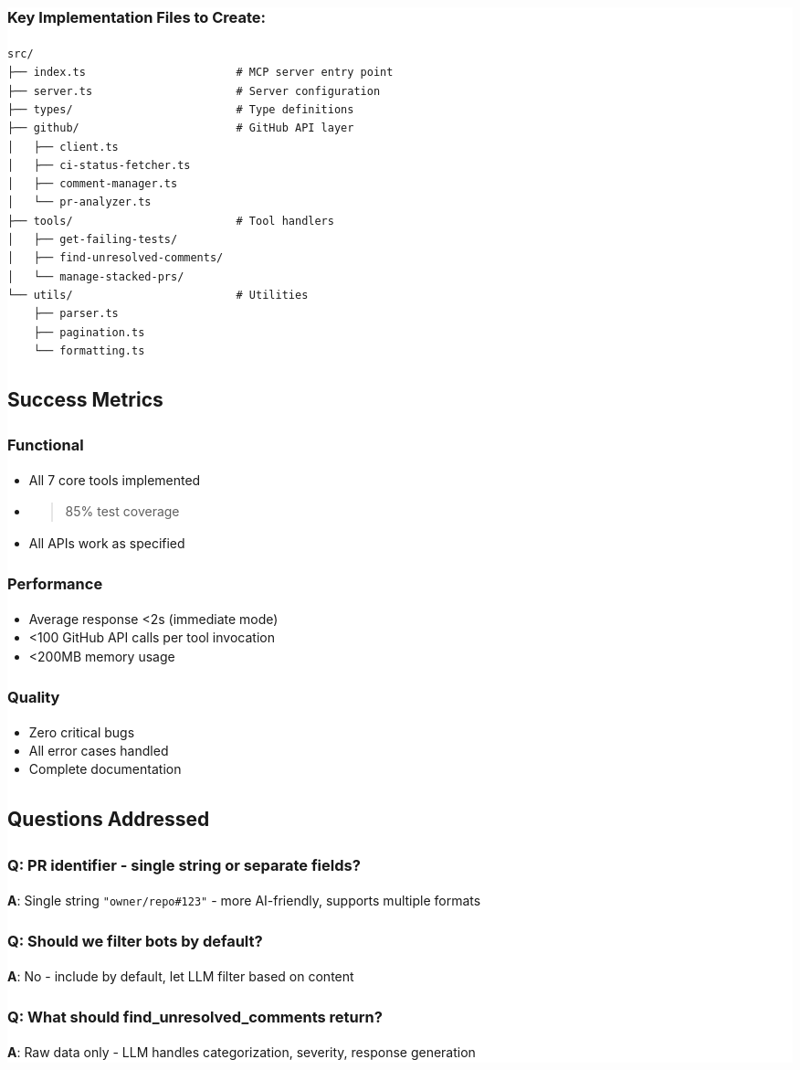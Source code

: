 ### Key Implementation Files to Create:

```
src/
├── index.ts                       # MCP server entry point
├── server.ts                      # Server configuration
├── types/                         # Type definitions
├── github/                        # GitHub API layer
│   ├── client.ts
│   ├── ci-status-fetcher.ts
│   ├── comment-manager.ts
│   └── pr-analyzer.ts
├── tools/                         # Tool handlers
│   ├── get-failing-tests/
│   ├── find-unresolved-comments/
│   └── manage-stacked-prs/
└── utils/                         # Utilities
    ├── parser.ts
    ├── pagination.ts
    └── formatting.ts
```

## Success Metrics

### Functional
- All 7 core tools implemented
- >85% test coverage
- All APIs work as specified

### Performance
- Average response <2s (immediate mode)
- <100 GitHub API calls per tool invocation
- <200MB memory usage

### Quality
- Zero critical bugs
- All error cases handled
- Complete documentation

## Questions Addressed

### Q: PR identifier - single string or separate fields?
**A**: Single string `"owner/repo#123"` - more AI-friendly, supports multiple formats

### Q: Should we filter bots by default?
**A**: No - include by default, let LLM filter based on content

### Q: What should find_unresolved_comments return?
**A**: Raw data only - LLM handles categorization, severity, response generation
